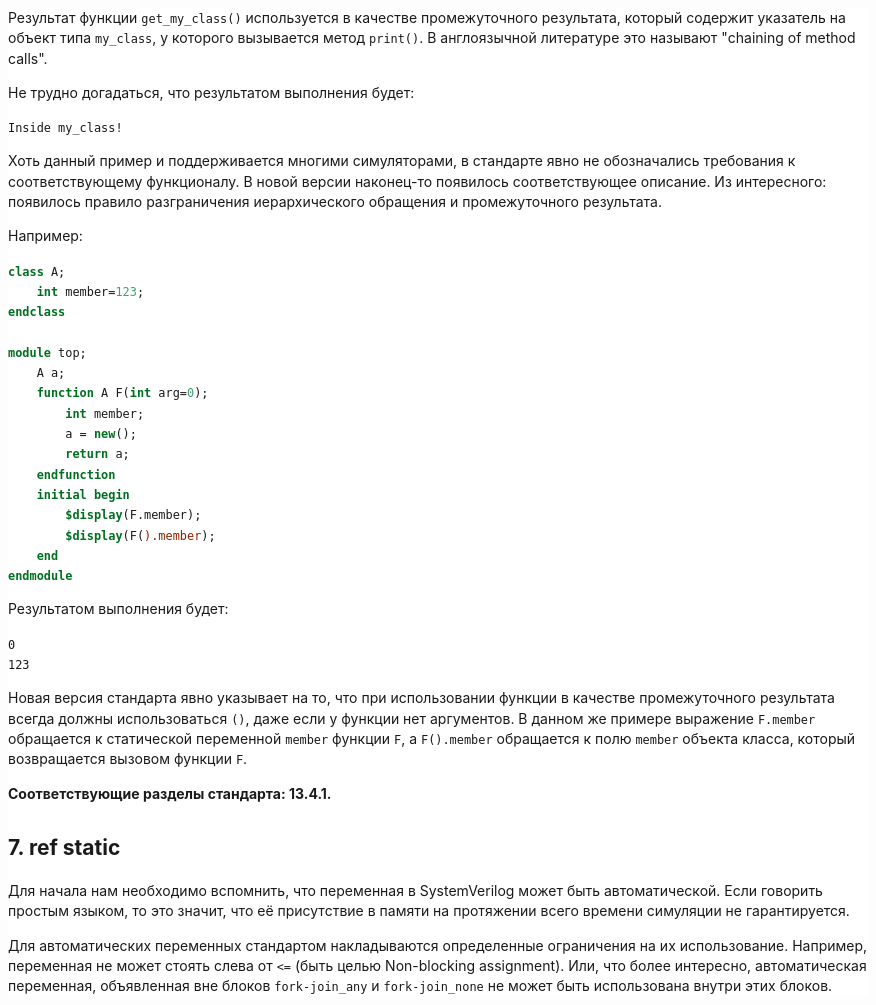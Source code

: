 Результат функции `get_my_class()` используется в качестве промежуточного результата, который содержит указатель на объект типа `my_class`, у которого вызывается метод `print()`. В англоязычной литературе это называют "chaining of method calls".

Не трудно догадаться, что результатом выполнения будет:

```
Inside my_class!
```

Хоть данный пример и поддерживается многими симуляторами, в стандарте явно не обозначались требования к соответствующему функционалу. В новой версии наконец-то появилось соответствующее описание. Из интересного: появилось правило разграничения иерархического обращения и промежуточного результата.

Например:

```SystemVerilog
class A;
    int member=123;
endclass

module top;
    A a;
    function A F(int arg=0);
        int member;
        a = new();
        return a;
    endfunction
    initial begin
        $display(F.member);
        $display(F().member);
    end
endmodule
```

Результатом выполнения будет:

```
0
123
```

Новая версия стандарта явно указывает на то, что при использовании функции в качестве промежуточного результата всегда должны использоваться `()`, даже если у функции нет аргументов. В данном же примере выражение `F.member` обращается к статической переменной `member` функции `F`, а `F().member` обращается к полю `member` объекта класса, который возвращается вызовом функции `F`.

**Соответствующие разделы стандарта: 13.4.1.**

## 7. ref static 

Для начала нам необходимо вспомнить, что переменная в SystemVerilog может быть автоматической. Если говорить простым языком, то это значит, что её присутствие в памяти на протяжении всего времени симуляции не гарантируется.

Для автоматических переменных стандартом накладываются определенные ограничения на их использование. Например, переменная не может стоять слева от `<=` (быть целью Non-blocking assignment). Или, что более интересно, автоматическая переменная, объявленная вне блоков `fork-join_any` и `fork-join_none` не может быть использована внутри этих блоков.
